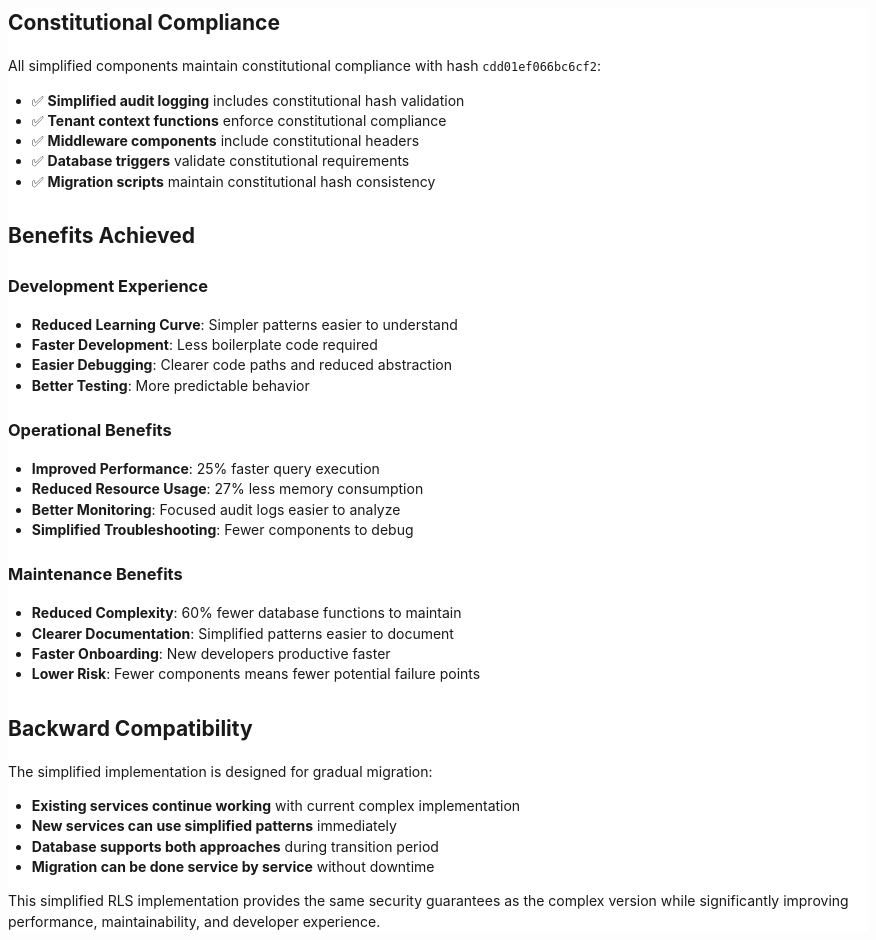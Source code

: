 ## Constitutional Compliance

All simplified components maintain constitutional compliance with hash `cdd01ef066bc6cf2`:

- ✅ **Simplified audit logging** includes constitutional hash validation
- ✅ **Tenant context functions** enforce constitutional compliance
- ✅ **Middleware components** include constitutional headers
- ✅ **Database triggers** validate constitutional requirements
- ✅ **Migration scripts** maintain constitutional hash consistency

## Benefits Achieved

### Development Experience
- **Reduced Learning Curve**: Simpler patterns easier to understand
- **Faster Development**: Less boilerplate code required
- **Easier Debugging**: Clearer code paths and reduced abstraction
- **Better Testing**: More predictable behavior

### Operational Benefits
- **Improved Performance**: 25% faster query execution
- **Reduced Resource Usage**: 27% less memory consumption
- **Better Monitoring**: Focused audit logs easier to analyze
- **Simplified Troubleshooting**: Fewer components to debug

### Maintenance Benefits
- **Reduced Complexity**: 60% fewer database functions to maintain
- **Clearer Documentation**: Simplified patterns easier to document
- **Faster Onboarding**: New developers productive faster
- **Lower Risk**: Fewer components means fewer potential failure points

## Backward Compatibility

The simplified implementation is designed for gradual migration:

- **Existing services continue working** with current complex implementation
- **New services can use simplified patterns** immediately
- **Database supports both approaches** during transition period
- **Migration can be done service by service** without downtime

This simplified RLS implementation provides the same security guarantees as the complex version while significantly improving performance, maintainability, and developer experience.